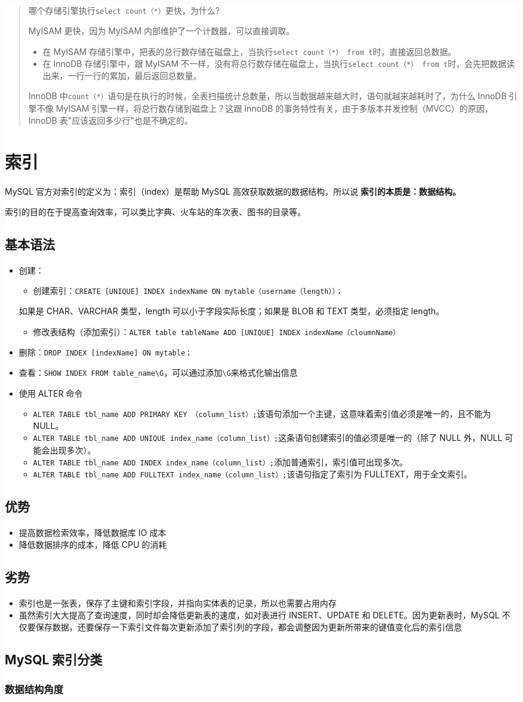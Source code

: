 >   哪个存储引擎执行`select count（*）`更快，为什么?
>
>   MyISAM 更快，因为 MyISAM 内部维护了一个计数器，可以直接调取。
>
>   -   在 MyISAM 存储引擎中，把表的总行数存储在磁盘上，当执行`select count（*） from t`时，直接返回总数据。
>   -   在 InnoDB 存储引擎中，跟 MyISAM 不一样，没有将总行数存储在磁盘上，当执行`select count（*） from t`时，会先把数据读出来，一行一行的累加，最后返回总数量。
>
>   InnoDB 中`count（*）`语句是在执行的时候，全表扫描统计总数量，所以当数据越来越大时，语句就越来越耗时了，为什么 InnoDB 引擎不像 MyISAM 引擎一样，将总行数存储到磁盘上？这跟 InnoDB 的事务特性有关，由于多版本并发控制（MVCC）的原因，InnoDB 表"应该返回多少行"也是不确定的。

# 索引

MySQL 官方对索引的定义为：索引（index）是帮助 MySQL 高效获取数据的数据结构，所以说 **索引的本质是：数据结构。**

索引的目的在于提高查询效率，可以类比字典、火车站的车次表、图书的目录等。

## 基本语法

-   创建：

    -   创建索引：`CREATE [UNIQUE] INDEX indexName ON mytable（username（length））；`

    如果是 CHAR、VARCHAR 类型，length 可以小于字段实际长度；如果是 BLOB 和 TEXT 类型，必须指定 length。

    -   修改表结构（添加索引）：`ALTER table tableName ADD [UNIQUE] INDEX indexName（cloumnName）`

-   删除：`DROP INDEX [indexName] ON mytable；`

-   查看：`SHOW INDEX FROM table_name\G`，可以通过添加`\G`来格式化输出信息

-   使用 ALTER 命令

    -   `ALTER TABLE tbl_name ADD PRIMARY KEY （column_list）;`该语句添加一个主键，这意味着索引值必须是唯一的，且不能为 NULL。
    -   `ALTER TABLE tbl_name ADD UNIQUE index_name（column_list）;`这条语句创建索引的值必须是唯一的（除了 NULL 外，NULL 可能会出现多次）。
    -   `ALTER TABLE tbl_name ADD INDEX index_name（column_list）;`添加普通索引，索引值可出现多次。
    -   `ALTER TABLE tbl_name ADD FULLTEXT index_name（column_list）;`该语句指定了索引为 FULLTEXT，用于全文索引。

## 优势

-   提高数据检索效率，降低数据库 IO 成本
-   降低数据排序的成本，降低 CPU 的消耗

## 劣势

-   索引也是一张表，保存了主键和索引字段，并指向实体表的记录，所以也需要占用内存
-   虽然索引大大提高了查询速度，同时却会降低更新表的速度，如对表进行 INSERT、UPDATE 和 DELETE。因为更新表时，MySQL 不仅要保存数据，还要保存一下索引文件每次更新添加了索引列的字段，都会调整因为更新所带来的键值变化后的索引信息

## MySQL 索引分类

### 数据结构角度
